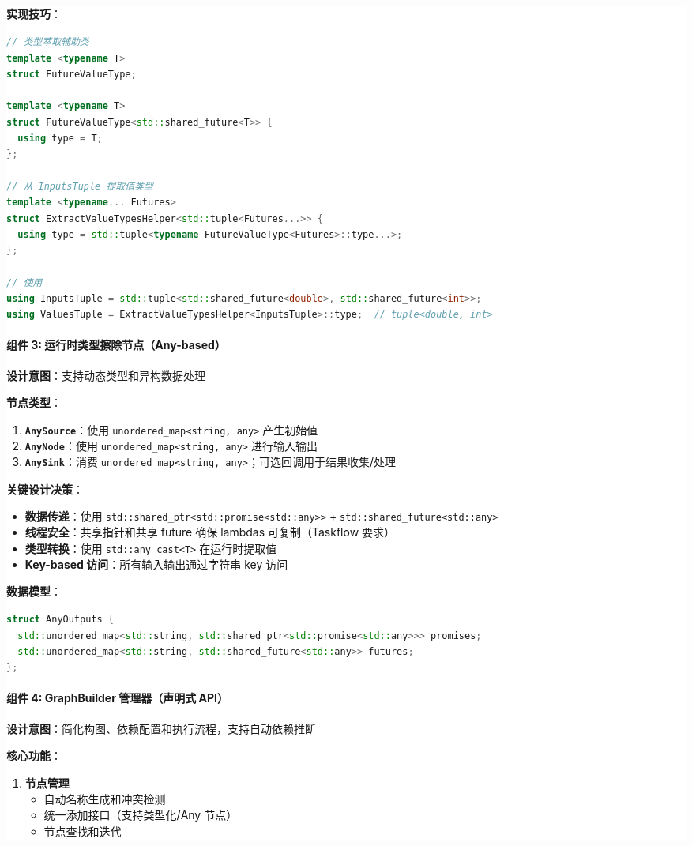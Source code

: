 **实现技巧**：
```cpp
// 类型萃取辅助类
template <typename T>
struct FutureValueType;

template <typename T>
struct FutureValueType<std::shared_future<T>> {
  using type = T;
};

// 从 InputsTuple 提取值类型
template <typename... Futures>
struct ExtractValueTypesHelper<std::tuple<Futures...>> {
  using type = std::tuple<typename FutureValueType<Futures>::type...>;
};

// 使用
using InputsTuple = std::tuple<std::shared_future<double>, std::shared_future<int>>;
using ValuesTuple = ExtractValueTypesHelper<InputsTuple>::type;  // tuple<double, int>
```

#### 组件 3: 运行时类型擦除节点（Any-based）

**设计意图**：支持动态类型和异构数据处理

**节点类型**：
1. **`AnySource`**：使用 `unordered_map<string, any>` 产生初始值
2. **`AnyNode`**：使用 `unordered_map<string, any>` 进行输入输出
3. **`AnySink`**：消费 `unordered_map<string, any>`；可选回调用于结果收集/处理

**关键设计决策**：
- **数据传递**：使用 `std::shared_ptr<std::promise<std::any>>` + `std::shared_future<std::any>`
- **线程安全**：共享指针和共享 future 确保 lambdas 可复制（Taskflow 要求）
- **类型转换**：使用 `std::any_cast<T>` 在运行时提取值
- **Key-based 访问**：所有输入输出通过字符串 key 访问

**数据模型**：

```cpp
struct AnyOutputs {
  std::unordered_map<std::string, std::shared_ptr<std::promise<std::any>>> promises;
  std::unordered_map<std::string, std::shared_future<std::any>> futures;
};
```

#### 组件 4: GraphBuilder 管理器（声明式 API）

**设计意图**：简化构图、依赖配置和执行流程，支持自动依赖推断

**核心功能**：

1. **节点管理**
   - 自动名称生成和冲突检测
   - 统一添加接口（支持类型化/Any 节点）
   - 节点查找和迭代

